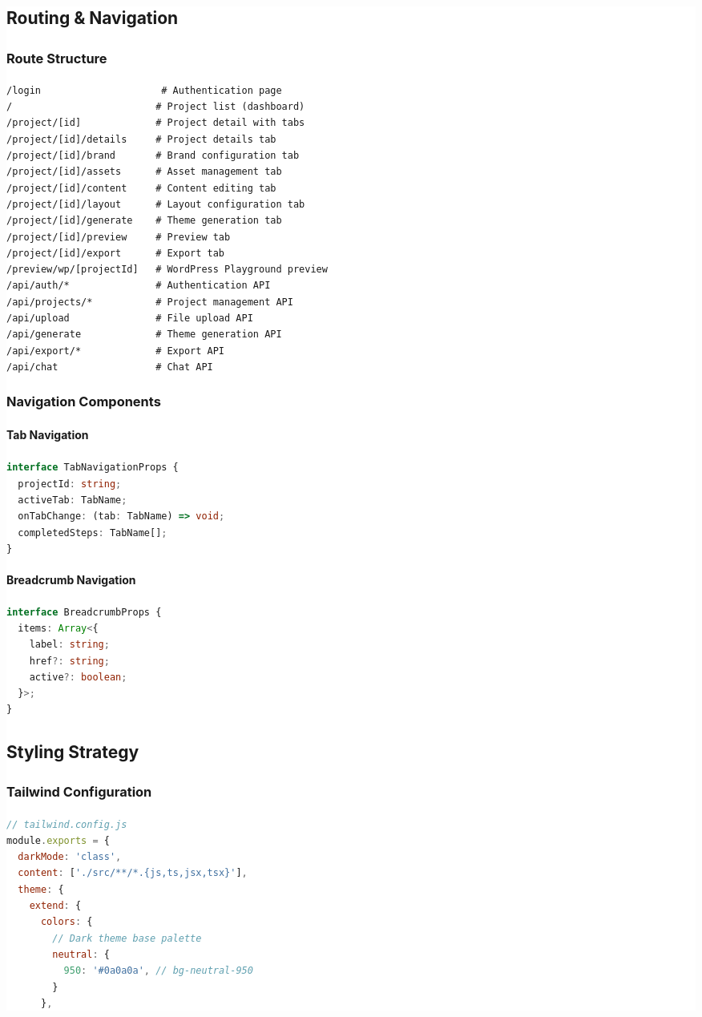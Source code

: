 ## Routing & Navigation

### Route Structure
```
/login                     # Authentication page
/                         # Project list (dashboard)
/project/[id]             # Project detail with tabs
/project/[id]/details     # Project details tab
/project/[id]/brand       # Brand configuration tab
/project/[id]/assets      # Asset management tab
/project/[id]/content     # Content editing tab
/project/[id]/layout      # Layout configuration tab
/project/[id]/generate    # Theme generation tab
/project/[id]/preview     # Preview tab
/project/[id]/export      # Export tab
/preview/wp/[projectId]   # WordPress Playground preview
/api/auth/*               # Authentication API
/api/projects/*           # Project management API
/api/upload               # File upload API
/api/generate             # Theme generation API
/api/export/*             # Export API
/api/chat                 # Chat API
```

### Navigation Components

#### Tab Navigation
```typescript
interface TabNavigationProps {
  projectId: string;
  activeTab: TabName;
  onTabChange: (tab: TabName) => void;
  completedSteps: TabName[];
}
```

#### Breadcrumb Navigation
```typescript
interface BreadcrumbProps {
  items: Array<{
    label: string;
    href?: string;
    active?: boolean;
  }>;
}
```

## Styling Strategy

### Tailwind Configuration
```javascript
// tailwind.config.js
module.exports = {
  darkMode: 'class',
  content: ['./src/**/*.{js,ts,jsx,tsx}'],
  theme: {
    extend: {
      colors: {
        // Dark theme base palette
        neutral: {
          950: '#0a0a0a', // bg-neutral-950
        }
      },
```